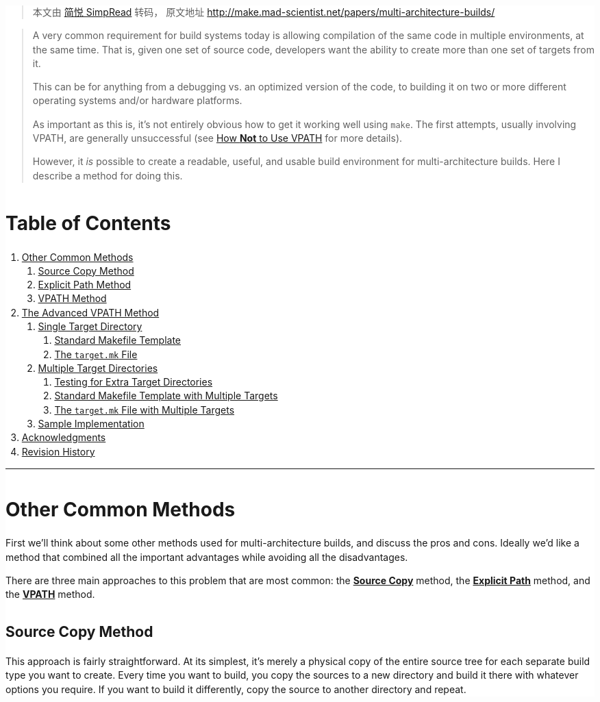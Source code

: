 > 本文由 [简悦 SimpRead](http://ksria.com/simpread/) 转码， 原文地址 http://make.mad-scientist.net/papers/multi-architecture-builds/

> A very common requirement for build systems today is allowing compilation of the same code in multiple environments, at the same time. That is, given one set of source code, developers want the ability to create more than one set of targets from it.
> 
> This can be for anything from a debugging vs. an optimized version of the code, to building it on two or more different operating systems and/or hardware platforms.
> 
> As important as this is, it’s not entirely obvious how to get it working well using `make`. The first attempts, usually involving VPATH, are generally unsuccessful (see [How **Not** to Use VPATH](http://make.mad-scientist.net/papers/how-not-to-use-vpath/ "How Not to Use VPATH") for more details).
> 
> However, it _is_ possible to create a readable, useful, and usable build environment for multi-architecture builds. Here I describe a method for doing this.

Table of Contents
=================

1.  [Other Common Methods](#other)
    1.  [Source Copy Method](#sourcecopy)
    2.  [Explicit Path Method](#explicitpath)
    3.  [VPATH Method](#vpath)
2.  [The Advanced VPATH Method](#advanced)
    1.  [Single Target Directory](#single)
        1.  [Standard Makefile Template](#template)
        2.  [The `target.mk` File](#target.mk)
    2.  [Multiple Target Directories](#multiple)
        1.  [Testing for Extra Target Directories](#testingextra)
        2.  [Standard Makefile Template with Multiple Targets](#multitemplate)
        3.  [The `target.mk` File with Multiple Targets](#multitarget.mk)
    3.  [Sample Implementation](#sample)
3.  [Acknowledgments](#acknowledgments)
4.  [Revision History](#history)

* * *

Other Common Methods
====================

First we’ll think about some other methods used for multi-architecture builds, and discuss the pros and cons. Ideally we’d like a method that combined all the important advantages while avoiding all the disadvantages.

There are three main approaches to this problem that are most common: the [**Source Copy**](#sourcecopy) method, the [**Explicit Path**](#explicitpath) method, and the [**VPATH**](#vpath) method.

Source Copy Method
------------------

This approach is fairly straightforward. At its simplest, it’s merely a physical copy of the entire source tree for each separate build type you want to create. Every time you want to build, you copy the sources to a new directory and build it there with whatever options you require. If you want to build it differently, copy the source to another directory and repeat.
